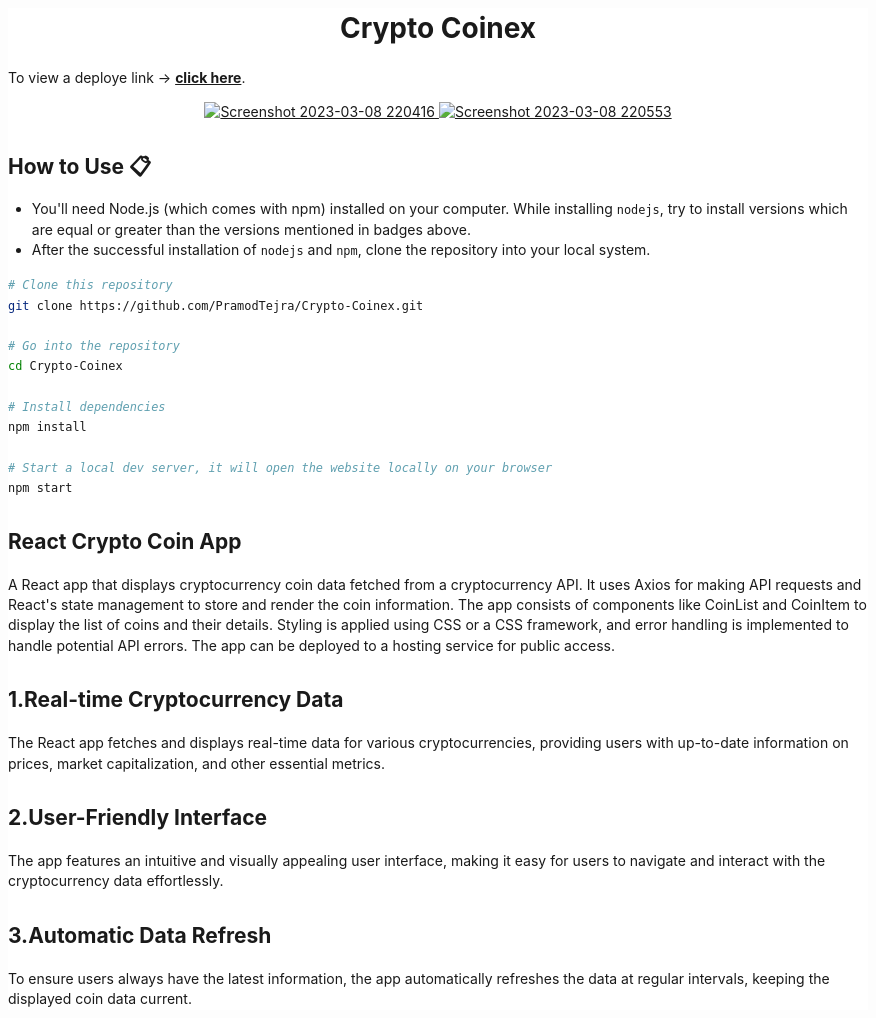 <h1 align="center"> Crypto Coinex</h1>

To view a deploye link -> **[click here](https://crypto-coinex-live.netlify.app/)**.

<p align="center"> 
  <a href="https://crypto-coinex-live.netlify.app/" target="_blank"><img width="1063" alt="Screenshot 2023-03-08 220416" src="https://user-images.githubusercontent.com/99544644/223775708-6a0ca8e9-31d4-4009-90ab-f6cccba2ff7d.png">
<img width="1079" alt="Screenshot 2023-03-08 220553" src="https://user-images.githubusercontent.com/99544644/223775726-3abc7de6-0fb4-4fce-a8ab-45acd770e91b.png">
  </a>
</p>

## How to Use 📋

- You'll need Node.js (which comes with npm) installed on your computer. While installing `nodejs`, try to install versions which are equal or greater than the versions mentioned in badges above.
- After the successful installation of `nodejs` and `npm`, clone the repository into your local system.

```bash
# Clone this repository
git clone https://github.com/PramodTejra/Crypto-Coinex.git

# Go into the repository
cd Crypto-Coinex

# Install dependencies
npm install

# Start a local dev server, it will open the website locally on your browser
npm start
```

## React Crypto Coin App

A React app that displays cryptocurrency coin data fetched from a cryptocurrency API. It uses Axios for making API requests and React's state management to store and render the coin information. The app consists of components like CoinList and CoinItem to display the list of coins and their details. Styling is applied using CSS or a CSS framework, and error handling is implemented to handle potential API errors. The app can be deployed to a hosting service for public access.

## 1.Real-time Cryptocurrency Data
The React app fetches and displays real-time data for various cryptocurrencies, providing users with up-to-date information on prices, market capitalization, and other essential metrics.

## 2.User-Friendly Interface 
The app features an intuitive and visually appealing user interface, making it easy for users to navigate and interact with the cryptocurrency data effortlessly.

## 3.Automatic Data Refresh
To ensure users always have the latest information, the app automatically refreshes the data at regular intervals, keeping the displayed coin data current.
